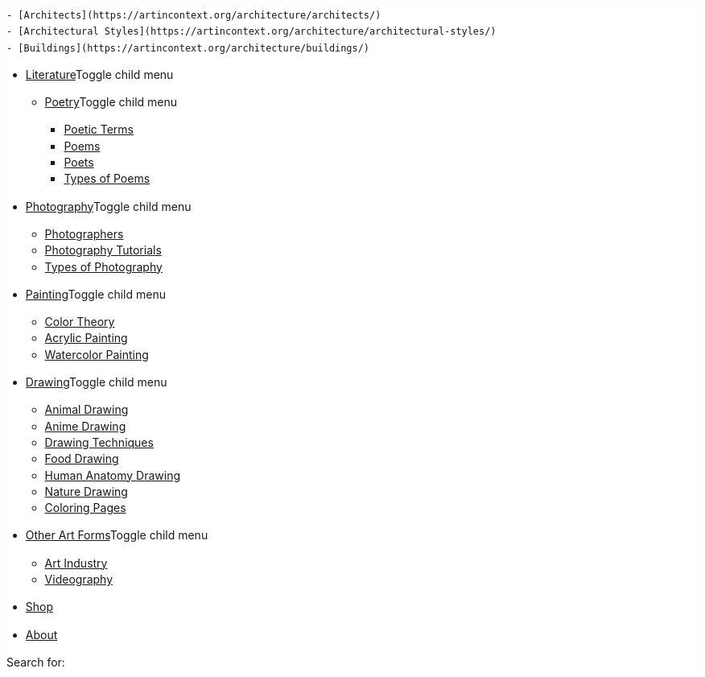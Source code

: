     - [Architects](https://artincontext.org/architecture/architects/)
    - [Architectural Styles](https://artincontext.org/architecture/architectural-styles/)
    - [Buildings](https://artincontext.org/architecture/buildings/)
- [Literature](https://artincontext.org/literature/)Toggle child menu
    
    - [Poetry](https://artincontext.org/literature/poetry/)Toggle child menu
        
        - [Poetic Terms](https://artincontext.org/literature/poetry/poetic-terms/)
        - [Poems](https://artincontext.org/literature/poetry/poems/)
        - [Poets](https://artincontext.org/literature/poetry/poets/)
        - [Types of Poems](https://artincontext.org/literature/poetry/types-of-poems/)
- [Photography](https://artincontext.org/photography/)Toggle child menu
    
    - [Photographers](https://artincontext.org/photography/photographers/)
    - [Photography Tutorials](https://artincontext.org/photography/photography-tutorials/)
    - [Types of Photography](https://artincontext.org/photography/types-of-photography/)
- [Painting](https://artincontext.org/painting/)Toggle child menu
    
    - [Color Theory](https://artincontext.org/color-theory/)
    - [Acrylic Painting](https://artincontext.org/painting/acrylic-painting/)
    - [Watercolor Painting](https://artincontext.org/painting/watercolor-painting/)
- [Drawing](https://artincontext.org/drawing/)Toggle child menu
    
    - [Animal Drawing](https://artincontext.org/drawing/animal-drawing/)
    - [Anime Drawing](https://artincontext.org/drawing/anime-drawing/)
    - [Drawing Techniques](https://artincontext.org/drawing/drawing-techniques/)
    - [Food Drawing](https://artincontext.org/drawing/food-drawing/)
    - [Human Anatomy Drawing](https://artincontext.org/drawing/human-anatomy-drawing/)
    - [Nature Drawing](https://artincontext.org/drawing/nature-drawing/)
    - [Coloring Pages](https://artincontext.org/drawing/coloring-pages/)
- [Other Art Forms](https://artincontext.org/other-art-forms/)Toggle child menu
    
    - [Art Industry](https://artincontext.org/art-industry/)
    - [Videography](https://artincontext.org/videography/)
- [Shop](https://artincontext.org/shop/)
- [About](https://artincontext.org/about/)

          

Search for: